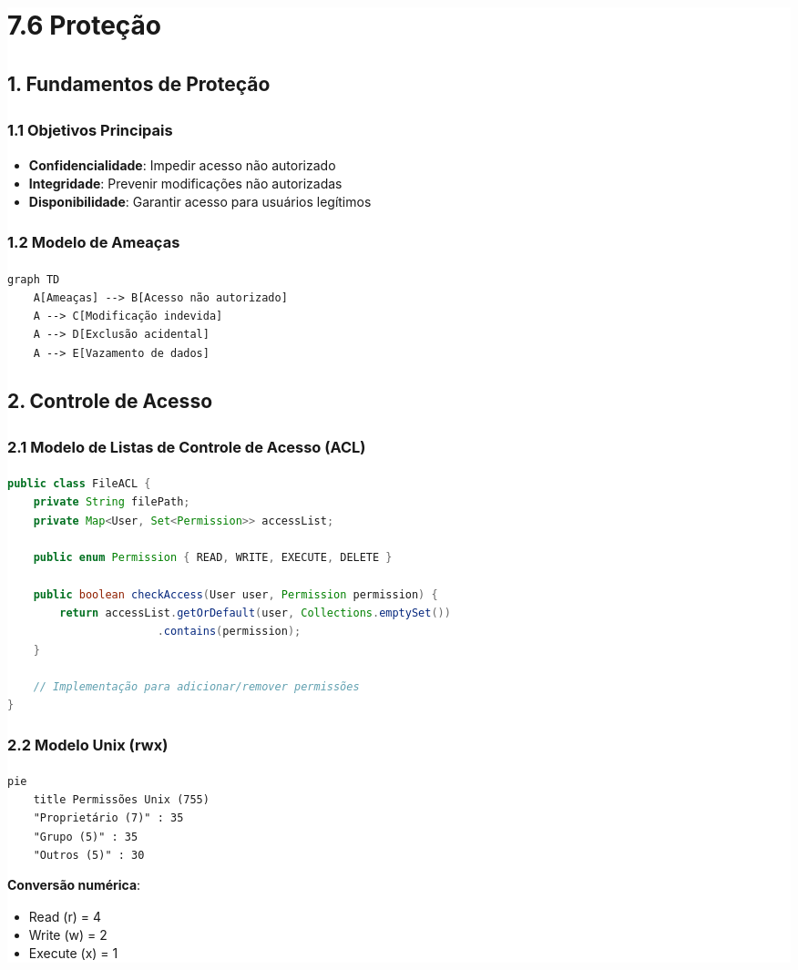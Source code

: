 # 7.6 Proteção

## **1. Fundamentos de Proteção**

### **1.1 Objetivos Principais**
- **Confidencialidade**: Impedir acesso não autorizado
- **Integridade**: Prevenir modificações não autorizadas
- **Disponibilidade**: Garantir acesso para usuários legítimos

### **1.2 Modelo de Ameaças**
```mermaid
graph TD
    A[Ameaças] --> B[Acesso não autorizado]
    A --> C[Modificação indevida]
    A --> D[Exclusão acidental]
    A --> E[Vazamento de dados]
```

## **2. Controle de Acesso**

### **2.1 Modelo de Listas de Controle de Acesso (ACL)**
```java
public class FileACL {
    private String filePath;
    private Map<User, Set<Permission>> accessList;
    
    public enum Permission { READ, WRITE, EXECUTE, DELETE }
    
    public boolean checkAccess(User user, Permission permission) {
        return accessList.getOrDefault(user, Collections.emptySet())
                       .contains(permission);
    }
    
    // Implementação para adicionar/remover permissões
}
```

### **2.2 Modelo Unix (rwx)**
```mermaid
pie
    title Permissões Unix (755)
    "Proprietário (7)" : 35
    "Grupo (5)" : 35
    "Outros (5)" : 30
```

**Conversão numérica**:
- Read (r) = 4
- Write (w) = 2
- Execute (x) = 1
